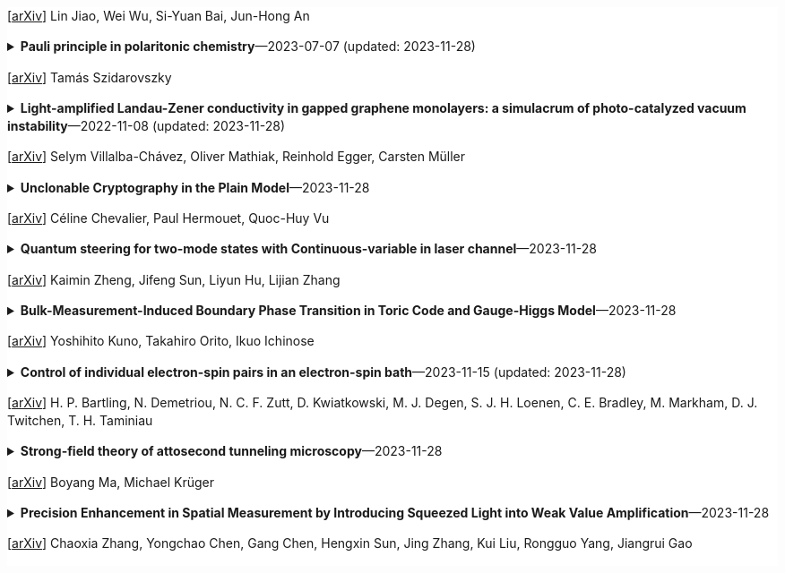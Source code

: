  [[arXiv](http://arxiv.org/abs/2307.07701v2)] Lin Jiao, Wei Wu, Si-Yuan Bai, Jun-Hong An


 </summary></details>

<details><summary> <b>Pauli principle in polaritonic chemistry</b>—2023-07-07 (updated: 2023-11-28)

 [[arXiv](http://arxiv.org/abs/2307.03508v5)] Tamás Szidarovszky


 </summary></details>

<details><summary> <b>Light-amplified Landau-Zener conductivity in gapped graphene monolayers: a simulacrum of photo-catalyzed vacuum instability</b>—2022-11-08 (updated: 2023-11-28)

 [[arXiv](http://arxiv.org/abs/2211.04206v2)] Selym Villalba-Chávez, Oliver Mathiak, Reinhold Egger, Carsten Müller


 </summary></details>

<details><summary> <b>Unclonable Cryptography in the Plain Model</b>—2023-11-28

 [[arXiv](http://arxiv.org/abs/2311.16663v1)] Céline Chevalier, Paul Hermouet, Quoc-Huy Vu


 </summary></details>

<details><summary> <b>Quantum steering for two-mode states with Continuous-variable in laser channel</b>—2023-11-28

 [[arXiv](http://arxiv.org/abs/2311.16658v1)] Kaimin Zheng, Jifeng Sun, Liyun Hu, Lijian Zhang


 </summary></details>

<details><summary> <b>Bulk-Measurement-Induced Boundary Phase Transition in Toric Code and Gauge-Higgs Model</b>—2023-11-28

 [[arXiv](http://arxiv.org/abs/2311.16651v1)] Yoshihito Kuno, Takahiro Orito, Ikuo Ichinose


 </summary></details>

<details><summary> <b>Control of individual electron-spin pairs in an electron-spin bath</b>—2023-11-15 (updated: 2023-11-28)

 [[arXiv](http://arxiv.org/abs/2311.10110v2)] H. P. Bartling, N. Demetriou, N. C. F. Zutt, D. Kwiatkowski, M. J. Degen, S. J. H. Loenen, C. E. Bradley, M. Markham, D. J. Twitchen, T. H. Taminiau


 </summary></details>

<details><summary> <b>Strong-field theory of attosecond tunneling microscopy</b>—2023-11-28

 [[arXiv](http://arxiv.org/abs/2311.16626v1)] Boyang Ma, Michael Krüger


 </summary></details>

<details><summary> <b>Precision Enhancement in Spatial Measurement by Introducing Squeezed Light into Weak Value Amplification</b>—2023-11-28

 [[arXiv](http://arxiv.org/abs/2311.16622v1)] Chaoxia Zhang, Yongchao Chen, Gang Chen, Hengxin Sun, Jing Zhang, Kui Liu, Rongguo Yang, Jiangrui Gao
